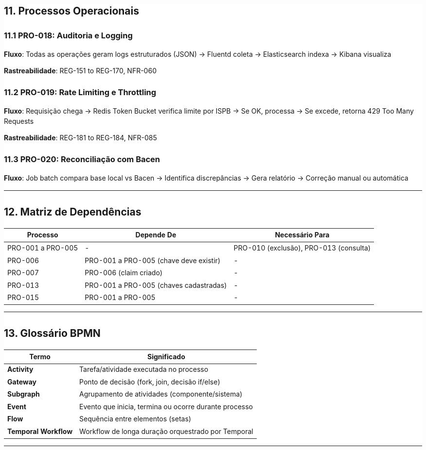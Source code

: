 
## 11. Processos Operacionais

### 11.1 PRO-018: Auditoria e Logging

**Fluxo**: Todas as operações geram logs estruturados (JSON) → Fluentd coleta → Elasticsearch indexa → Kibana visualiza

**Rastreabilidade**: REG-151 to REG-170, NFR-060

### 11.2 PRO-019: Rate Limiting e Throttling

**Fluxo**: Requisição chega → Redis Token Bucket verifica limite por ISPB → Se OK, processa → Se excede, retorna 429 Too Many Requests

**Rastreabilidade**: REG-181 to REG-184, NFR-085

### 11.3 PRO-020: Reconciliação com Bacen

**Fluxo**: Job batch compara base local vs Bacen → Identifica discrepâncias → Gera relatório → Correção manual ou automática

---

## 12. Matriz de Dependências

| Processo | Depende De | Necessário Para |
|----------|------------|-----------------|
| PRO-001 a PRO-005 | - | PRO-010 (exclusão), PRO-013 (consulta) |
| PRO-006 | PRO-001 a PRO-005 (chave deve existir) | - |
| PRO-007 | PRO-006 (claim criado) | - |
| PRO-013 | PRO-001 a PRO-005 (chaves cadastradas) | - |
| PRO-015 | PRO-001 a PRO-005 | - |

---

## 13. Glossário BPMN

| Termo | Significado |
|-------|-------------|
| **Activity** | Tarefa/atividade executada no processo |
| **Gateway** | Ponto de decisão (fork, join, decisão if/else) |
| **Subgraph** | Agrupamento de atividades (componente/sistema) |
| **Event** | Evento que inicia, termina ou ocorre durante processo |
| **Flow** | Sequência entre elementos (setas) |
| **Temporal Workflow** | Workflow de longa duração orquestrado por Temporal |

---